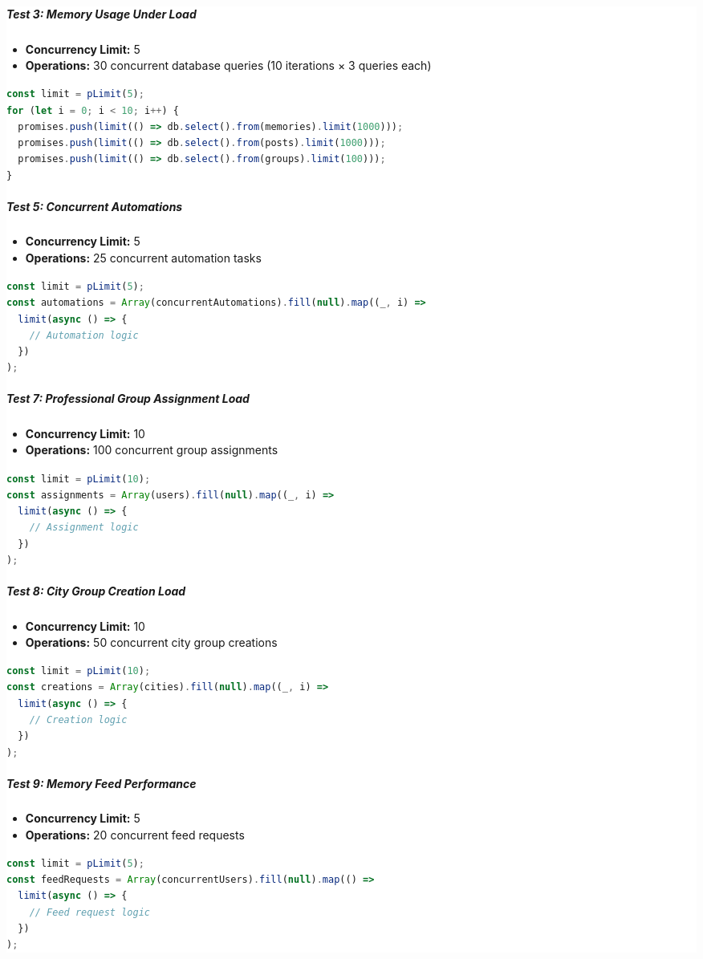 ##### Test 3: Memory Usage Under Load
- **Concurrency Limit:** 5
- **Operations:** 30 concurrent database queries (10 iterations × 3 queries each)
```typescript
const limit = pLimit(5);
for (let i = 0; i < 10; i++) {
  promises.push(limit(() => db.select().from(memories).limit(1000)));
  promises.push(limit(() => db.select().from(posts).limit(1000)));
  promises.push(limit(() => db.select().from(groups).limit(100)));
}
```

##### Test 5: Concurrent Automations
- **Concurrency Limit:** 5
- **Operations:** 25 concurrent automation tasks
```typescript
const limit = pLimit(5);
const automations = Array(concurrentAutomations).fill(null).map((_, i) => 
  limit(async () => {
    // Automation logic
  })
);
```

##### Test 7: Professional Group Assignment Load
- **Concurrency Limit:** 10
- **Operations:** 100 concurrent group assignments
```typescript
const limit = pLimit(10);
const assignments = Array(users).fill(null).map((_, i) => 
  limit(async () => {
    // Assignment logic
  })
);
```

##### Test 8: City Group Creation Load
- **Concurrency Limit:** 10
- **Operations:** 50 concurrent city group creations
```typescript
const limit = pLimit(10);
const creations = Array(cities).fill(null).map((_, i) => 
  limit(async () => {
    // Creation logic
  })
);
```

##### Test 9: Memory Feed Performance
- **Concurrency Limit:** 5
- **Operations:** 20 concurrent feed requests
```typescript
const limit = pLimit(5);
const feedRequests = Array(concurrentUsers).fill(null).map(() => 
  limit(async () => {
    // Feed request logic
  })
);
```
